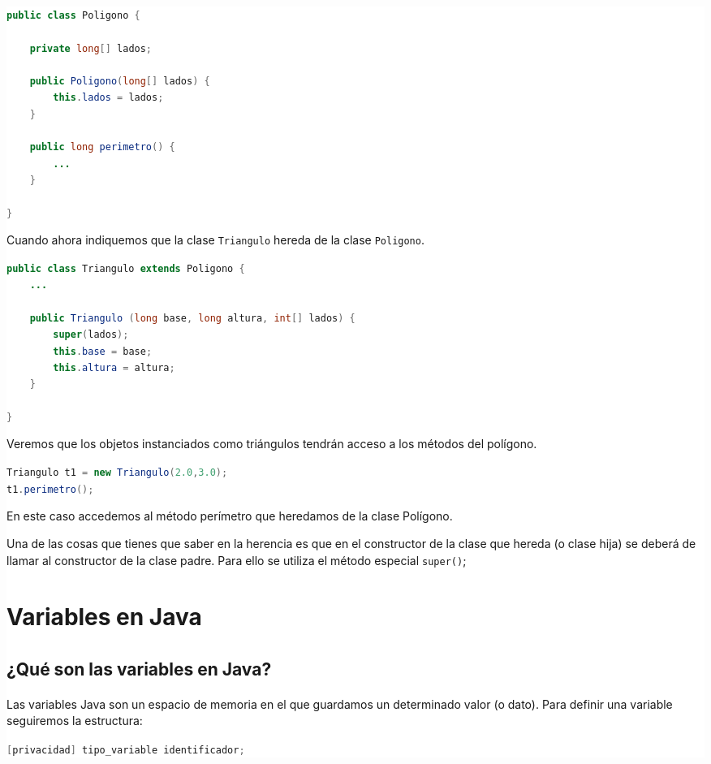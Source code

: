 ~~~java
public class Poligono {

    private long[] lados;

    public Poligono(long[] lados) {
        this.lados = lados;
    }

    public long perimetro() {
        ...
    }

}
~~~

Cuando ahora indiquemos que la clase `Triangulo` hereda de la clase `Poligono`.

~~~java
public class Triangulo extends Poligono {
    ...

    public Triangulo (long base, long altura, int[] lados) {
        super(lados);
        this.base = base;
        this.altura = altura;
    }

}
~~~

Veremos que los objetos instanciados como triángulos tendrán acceso a los métodos del polígono.

~~~java
Triangulo t1 = new Triangulo(2.0,3.0);
t1.perimetro();
~~~

En este caso accedemos al método perímetro que heredamos de la clase Polígono.

Una de las cosas que tienes que saber en la herencia es que en el constructor de la clase que hereda (o clase hija) se deberá de llamar al constructor de la clase padre. Para ello se utiliza el método especial `super()`;

# Variables en Java
## ¿Qué son las variables en Java?

Las variables Java son un espacio de memoria en el que guardamos un determinado valor (o dato). Para definir una variable seguiremos la estructura:

~~~java
[privacidad] tipo_variable identificador;
~~~


[GitJava]: https://github.com/manualweb/manual-java
[ManualJava]: http://www.manualweb.net/tutorial-java/ "Manual Java"
[ManualXML]: http://www.manualweb.net/tutorial-xml/ "Manual XML"
[ManualXSLT]: http://www.manualweb.net/tutorial-xslt/ "Manual XSLT"
[ManualJavascript]: http://www.manualweb.net/tutorial-javascript/ "Manual Javascript"
[JavaSE]: http://www.oracle.com/technetwork/java/javase/tech/index.html
[JavaEE]: http://www.oracle.com/technetwork/java/javaee/tech/index.html
[JavaME]: http://www.oracle.com/technetwork/java/embedded/javame/index.html
[JavaCard]: http://www.oracle.com/technetwork/java/embedded/javacard/documentation/index.html
[Java9]: http://blog.takipi.com/5-features-in-java-9-that-will-change-how-you-develop-software-and-2-that-wont/
[JamesGosling]: https://www.linkedin.com/in/jamesgosling/
[SunMicrosystems]: https://en.wikipedia.org/wiki/Sun_Microsystems
[JSR59]: https://www.jcp.org/en/jsr/detail?id=59
[OpenJDK]: http://openjdk.java.net/
[InstalarJavaWindows]: https://docs.oracle.com/javase/8/docs/technotes/guides/install/windows_jdk_install.html#CHDEBCCJ "JDK Installation for Microsoft Windows"
[Wim]: http://www.vim.org/download.php#pc "Wim"
[AMNotebook]: http://aignes.com/notebook.htm "AM-Notebook"
[Win32Pad]: http://www.gena01.com/win32pad "Win32Pad"
[EditPadLite]: http://www.editpadpro.com/editpadlite.html "EditPadLite"
[NotePad2]: http://www.flos-freeware.ch/notepad2.html "NotePad2"
[InstalarJava]: http://www.manualweb.net/java/instalar-java/
[ClaseString]: http://www.manualweb.net/java/clase-string-representando-una-cadena/ "Clase String Java"
[IndexOutOfBoundsException]: http://www.w3api.com/wiki/Java:IndexOutOfBoundsException
[JavaLangString]: http://www.w3api.com/wiki/Categor%C3%ADa:Java_Lang
[String]: http://www.w3api.com/wiki/Java:String "String"
[StringBuffer]: http://www.w3api.com/wiki/Java:StringBuffer
[StringCharAt]: http://www.w3api.com/wiki/Java:String.charAt() "charAt"
[StringCompareTo]: http://www.w3api.com/wiki/Java:String.compareTo() ".compareTo"
[StringCompareIgnoreCase]: http://www.w3api.com/wiki/Java:String.compareToIgnoreCase() "compareIgnoreCase()"
[StringEndsWith]: http://www.w3api.com/wiki/Java:String.endsWith() "endsWith()"
[StringEquals]: http://www.w3api.com/wiki/Java:String.equals() ".equals()"
[StringEqualsIgnoreCase]: http://www.w3api.com/wiki/Java:String.equalsIgnoreCase() "equalsIgnoreCase"
[StringIndexOf]: http://www.w3api.com/wiki/Java:String.indexOf() "indexOf()"
[StringLastIndexOf]: http://www.w3api.com/wiki/Java:String.lastIndexOf() "lastIndexOf()"
[StringLength]: http://www.w3api.com/wiki/Java:String.length() "length()"
[StringStartsWith]: http://www.w3api.com/wiki/Java:String.startsWith() "startWith()"
[StringSubstring]: http://www.w3api.com/wiki/Java:String.substring() "substring()"
[StringToLowerCase]: http://www.w3api.com/wiki/Java:String.toLowerCase() "toLowerCase()"
[StringToUpperCase]: http://www.w3api.com/wiki/Java:String.toUpperCase() "toUpperCase()"
[StringTrim]: http://www.w3api.com/wiki/Java:String.trim() "trim()"
[StringReplace]: http://www.w3api.com/wiki/Java:String.replace() "replace()"
[StringValueOf]: http://www.w3api.com/wiki/Java:String.valueOf() "valueOf()"
[SystemOut]: http://www.w3api.com/wiki/Java:System.out
[SystemOutPrintln]: http://www.w3api.com/wiki/Java:System.out
[InstalarJava]: {{site.baseurl}}/java/img/java-install.png
[InstalarJavaProgreso]: {{site.baseurl}}/java/img/java-install-progress.png
[InstalarJavaFinalizado]: {{site.baseurl}}/java/img/java-install-progress.png
[ComprobarInstalacion]: {{site.baseurl}}/java/img/java-install-check.png
[OpcionesJavaC]: {{site.baseurl}}/java/img/javac.png
[CompilarJavaC]: {{site.baseurl}}/java/img/javac-compilar.png
[ErrorJavaC]:  {{site.baseurl}}/java/img/javac-error-compilacion.png
[FlujoCompilacion]: {{site.baseurl}}/java/img/flujo-compilacion.png
[FlujoCompilacionJava]: {{site.baseurl}}/java/img/flujo-compilacion-java.png
[OpcionesJava]: {{site.baseurl}}/java/img/java-opciones.png
[EjecutandoAppJava]:  {{site.baseurl}}/java/img/java-mi-primera-aplicacion.png